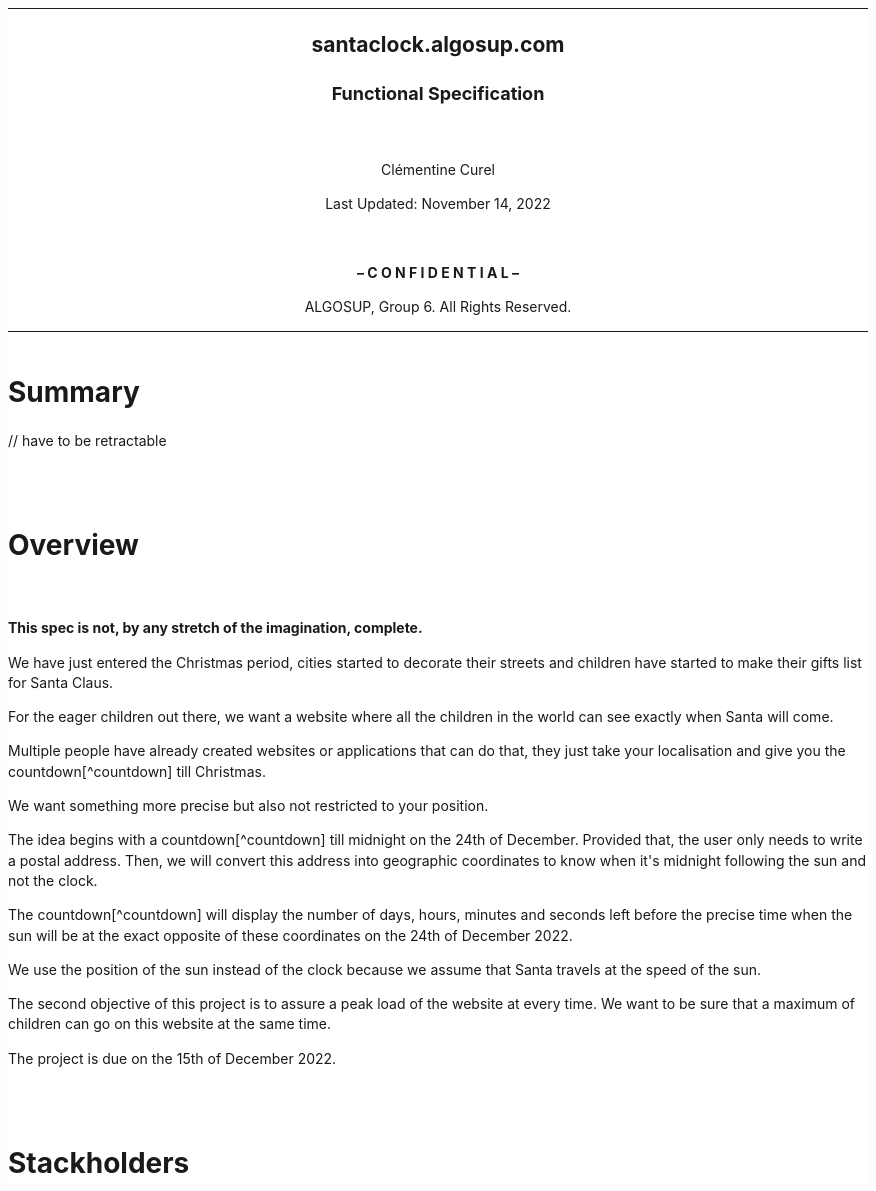<hr>

<p align="center" style="font-weight: bold; font-size: 21px"> santaclock.algosup.com </p>
<p align="center" style="font-weight: bold; font-size: 18px"> Functional Specification</p>
<br>
<p align="center"> Clémentine Curel</p>
<p align="center"> Last Updated: November 14, 2022</p>
<br>
<p align="center" style="font-weight: bold"> – C O N F I D E N T I A L –</p>

<p align="center"> ALGOSUP, Group 6. All Rights Reserved. </p>

<hr>

# Summary

// have to be retractable

<br>

# Overview

<br>

**This spec is not, by any stretch of the imagination, complete.**

We have just entered the Christmas period, cities started to decorate their streets and children have started to make their gifts list for Santa Claus.

For the eager children out there, we want a website where all the children in the world can see exactly when Santa will come.

Multiple people have already created websites or applications that can do that, they just take your localisation and give you the countdown[^countdown] till Christmas.

We want something more precise but also not restricted to your position.

The idea begins with a countdown[^countdown] till midnight on the 24th of December. Provided that, the user only needs to write a postal address. Then, we will convert this address into geographic coordinates to know when it's midnight following the sun and not the clock.

The countdown[^countdown] will display the number of days, hours, minutes and seconds left before the precise time when the sun will be at the exact opposite of these coordinates on the 24th of December 2022.

We use the position of the sun instead of the clock because we assume that Santa travels at the speed of the sun.

The second objective of this project is to assure a peak load of the website at every time. We want to be sure that a maximum of children can go on this website at the same time.

The project is due on the 15th of December 2022.


<br>

# Stackholders
